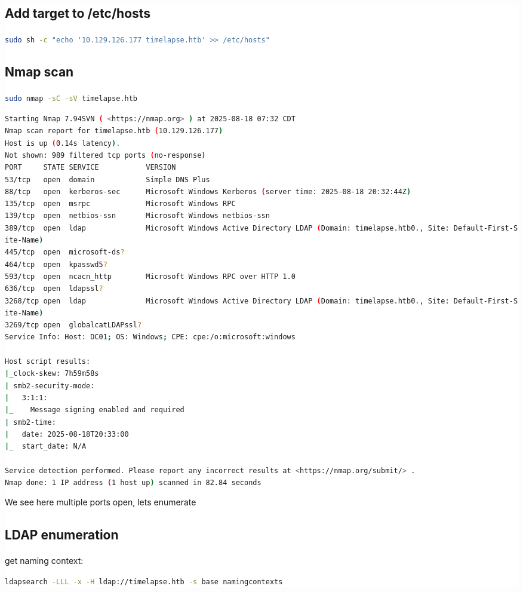 ## Add target to /etc/hosts

```bash
sudo sh -c "echo '10.129.126.177 timelapse.htb' >> /etc/hosts"
```

## Nmap scan

```bash
sudo nmap -sC -sV timelapse.htb
```

```bash
Starting Nmap 7.94SVN ( <https://nmap.org> ) at 2025-08-18 07:32 CDT
Nmap scan report for timelapse.htb (10.129.126.177)
Host is up (0.14s latency).
Not shown: 989 filtered tcp ports (no-response)
PORT     STATE SERVICE           VERSION
53/tcp   open  domain            Simple DNS Plus
88/tcp   open  kerberos-sec      Microsoft Windows Kerberos (server time: 2025-08-18 20:32:44Z)
135/tcp  open  msrpc             Microsoft Windows RPC
139/tcp  open  netbios-ssn       Microsoft Windows netbios-ssn
389/tcp  open  ldap              Microsoft Windows Active Directory LDAP (Domain: timelapse.htb0., Site: Default-First-Site-Name)
445/tcp  open  microsoft-ds?
464/tcp  open  kpasswd5?
593/tcp  open  ncacn_http        Microsoft Windows RPC over HTTP 1.0
636/tcp  open  ldapssl?
3268/tcp open  ldap              Microsoft Windows Active Directory LDAP (Domain: timelapse.htb0., Site: Default-First-Site-Name)
3269/tcp open  globalcatLDAPssl?
Service Info: Host: DC01; OS: Windows; CPE: cpe:/o:microsoft:windows

Host script results:
|_clock-skew: 7h59m58s
| smb2-security-mode:
|   3:1:1:
|_    Message signing enabled and required
| smb2-time:
|   date: 2025-08-18T20:33:00
|_  start_date: N/A

Service detection performed. Please report any incorrect results at <https://nmap.org/submit/> .
Nmap done: 1 IP address (1 host up) scanned in 82.84 seconds
```

We see here multiple ports open, lets enumerate

## LDAP enumeration

get naming context:

```bash
ldapsearch -LLL -x -H ldap://timelapse.htb -s base namingcontexts 
```
